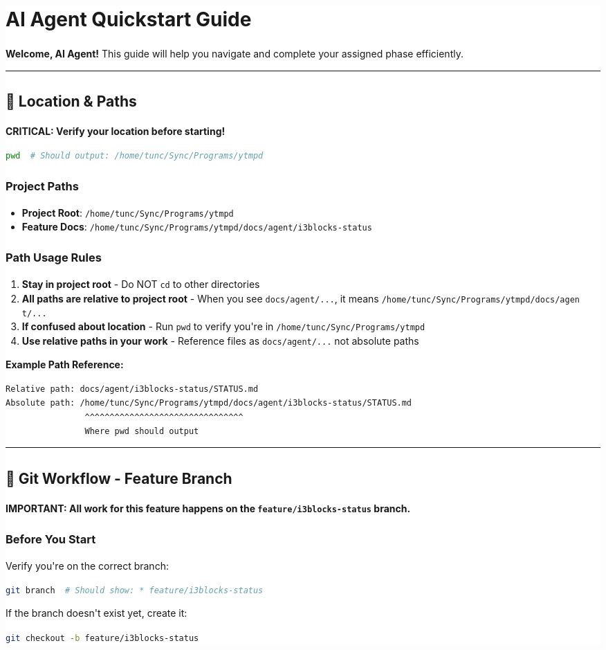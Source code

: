 # AI Agent Quickstart Guide

**Welcome, AI Agent!** This guide will help you navigate and complete your assigned phase efficiently.

---

## 📍 Location & Paths

**CRITICAL: Verify your location before starting!**

```bash
pwd  # Should output: /home/tunc/Sync/Programs/ytmpd
```

### Project Paths

- **Project Root**: `/home/tunc/Sync/Programs/ytmpd`
- **Feature Docs**: `/home/tunc/Sync/Programs/ytmpd/docs/agent/i3blocks-status`

### Path Usage Rules

1. **Stay in project root** - Do NOT `cd` to other directories
2. **All paths are relative to project root** - When you see `docs/agent/...`, it means `/home/tunc/Sync/Programs/ytmpd/docs/agent/...`
3. **If confused about location** - Run `pwd` to verify you're in `/home/tunc/Sync/Programs/ytmpd`
4. **Use relative paths in your work** - Reference files as `docs/agent/...` not absolute paths

**Example Path Reference:**
```
Relative path: docs/agent/i3blocks-status/STATUS.md
Absolute path: /home/tunc/Sync/Programs/ytmpd/docs/agent/i3blocks-status/STATUS.md
                ^^^^^^^^^^^^^^^^^^^^^^^^^^^^^^^^
                Where pwd should output
```

---

## 🌿 Git Workflow - Feature Branch

**IMPORTANT: All work for this feature happens on the `feature/i3blocks-status` branch.**

### Before You Start

Verify you're on the correct branch:

```bash
git branch  # Should show: * feature/i3blocks-status
```

If the branch doesn't exist yet, create it:

```bash
git checkout -b feature/i3blocks-status
```
